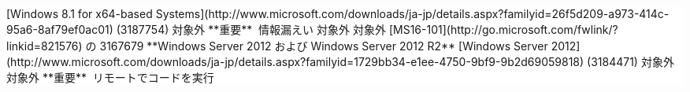 </td>
</tr>
<tr>
<td style="border:1px solid black;">
[Windows 8.1 for x64-based Systems](http://www.microsoft.com/downloads/ja-jp/details.aspx?familyid=26f5d209-a973-414c-95a6-8af79ef0ac01)  
(3187754)

</td>
<td style="border:1px solid black;">
対象外

</td>
<td style="border:1px solid black;">
**重要**   
情報漏えい

</td>
<td style="border:1px solid black;">
対象外

</td>
<td style="border:1px solid black;">
対象外

</td>
<td style="border:1px solid black;">
[MS16-101](http://go.microsoft.com/fwlink/?linkid=821576) の 3167679

</td>
</tr>
<tr>
<td style="border:1px solid black;" colspan="6">
**Windows Server 2012 および Windows Server 2012 R2**

</td>
</tr>
<tr>
<td style="border:1px solid black;">
[Windows Server 2012](http://www.microsoft.com/downloads/ja-jp/details.aspx?familyid=1729bb34-e1ee-4750-9bf9-9b2d69059818)  
(3184471)

</td>
<td style="border:1px solid black;">
対象外

</td>
<td style="border:1px solid black;">
対象外

</td>
<td style="border:1px solid black;">
**重要**   
リモートでコードを実行
